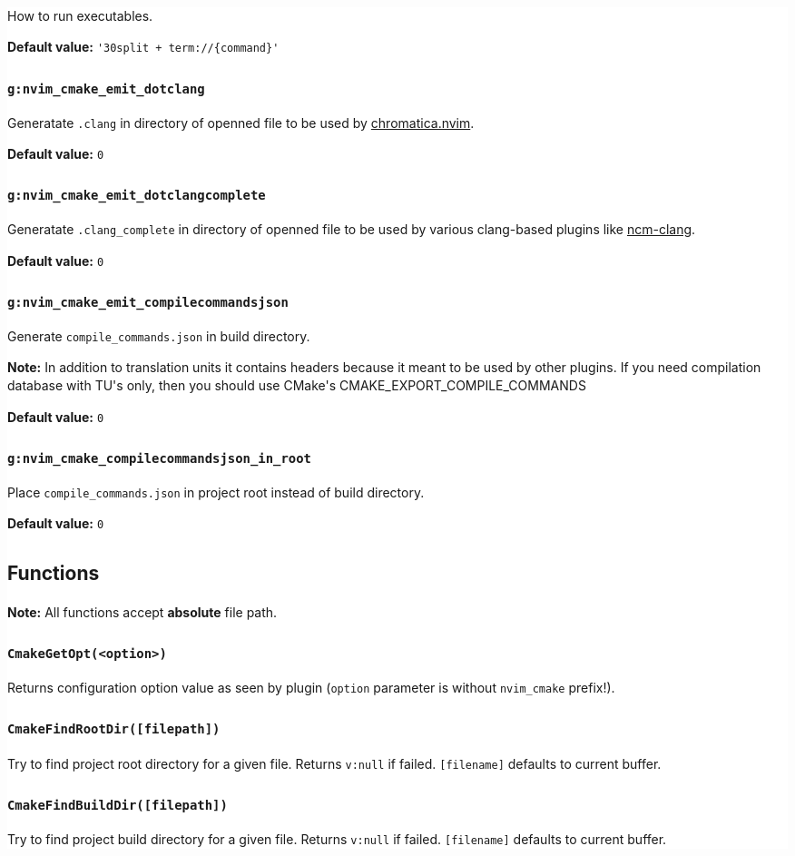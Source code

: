 How to run executables.

**Default value:** `'30split + term://{command}'`


### `g:nvim_cmake_emit_dotclang`

Generatate `.clang` in directory of openned file to be used by [chromatica.nvim](https://github.com/arakashic/chromatica.nvim).

**Default value:** `0`


### `g:nvim_cmake_emit_dotclangcomplete`

Generatate `.clang_complete` in directory of openned file to be used by various clang-based plugins like [ncm-clang](https://github.com/roxma/ncm-clang).

**Default value:** `0`


### `g:nvim_cmake_emit_compilecommandsjson`

Generate `compile_commands.json` in build directory.

**Note:** In addition to translation units it contains headers because it meant to be used by other plugins.
If you need compilation database with TU's only, then you should use CMake's CMAKE_EXPORT_COMPILE_COMMANDS

**Default value:** `0`

### `g:nvim_cmake_compilecommandsjson_in_root`

Place `compile_commands.json` in project root instead of build directory.

**Default value:** `0`

## Functions

**Note:** All functions accept __absolute__ file path.

### `CmakeGetOpt(<option>)`

Returns configuration option value as seen by plugin (`option` parameter is without `nvim_cmake` prefix!).

### `CmakeFindRootDir([filepath])`

Try to find project root directory for a given file. Returns `v:null` if failed.
`[filename]` defaults to current buffer.


### `CmakeFindBuildDir([filepath])`

Try to find project build directory for a given file. Returns `v:null` if failed.
`[filename]` defaults to current buffer.
